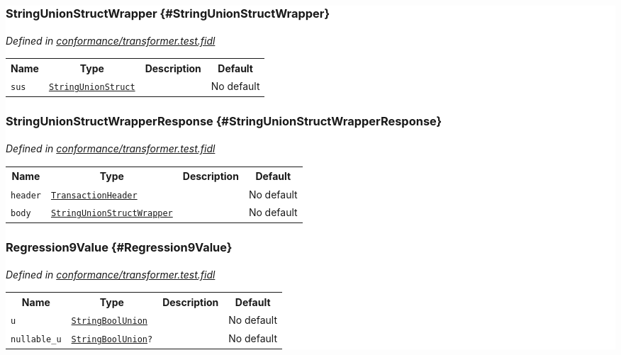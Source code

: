 ### StringUnionStructWrapper {#StringUnionStructWrapper}
*Defined in [conformance/transformer.test.fidl](https://fuchsia.googlesource.com/fuchsia/+/master/tools/fidl/gidl-conformance-suite/transformer.test.fidl#450)*





<table>
    <tr><th>Name</th><th>Type</th><th>Description</th><th>Default</th></tr><tr>
            <td><code>sus</code></td>
            <td>
                <code><a class='link' href='#StringUnionStruct'>StringUnionStruct</a></code>
            </td>
            <td></td>
            <td>No default</td>
        </tr>
</table>

### StringUnionStructWrapperResponse {#StringUnionStructWrapperResponse}
*Defined in [conformance/transformer.test.fidl](https://fuchsia.googlesource.com/fuchsia/+/master/tools/fidl/gidl-conformance-suite/transformer.test.fidl#454)*





<table>
    <tr><th>Name</th><th>Type</th><th>Description</th><th>Default</th></tr><tr>
            <td><code>header</code></td>
            <td>
                <code><a class='link' href='#TransactionHeader'>TransactionHeader</a></code>
            </td>
            <td></td>
            <td>No default</td>
        </tr><tr>
            <td><code>body</code></td>
            <td>
                <code><a class='link' href='#StringUnionStructWrapper'>StringUnionStructWrapper</a></code>
            </td>
            <td></td>
            <td>No default</td>
        </tr>
</table>

### Regression9Value {#Regression9Value}
*Defined in [conformance/transformer.test.fidl](https://fuchsia.googlesource.com/fuchsia/+/master/tools/fidl/gidl-conformance-suite/transformer.test.fidl#459)*





<table>
    <tr><th>Name</th><th>Type</th><th>Description</th><th>Default</th></tr><tr>
            <td><code>u</code></td>
            <td>
                <code><a class='link' href='#StringBoolUnion'>StringBoolUnion</a></code>
            </td>
            <td></td>
            <td>No default</td>
        </tr><tr>
            <td><code>nullable_u</code></td>
            <td>
                <code><a class='link' href='#StringBoolUnion'>StringBoolUnion</a>?</code>
            </td>
            <td></td>
            <td>No default</td>
